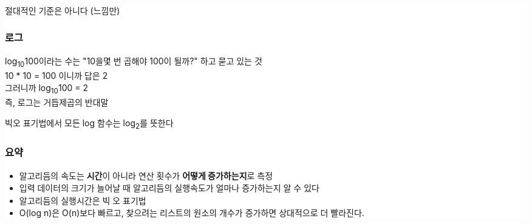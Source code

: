 절대적인 기준은 아니다 (느낌만)  

### 로그

log<sub>10</sub>100이라는 수는 "10을몇 번 곱해야 100이 될까?" 하고 묻고 있는 것  
10 * 10 = 100 이니까 답은 2  
그러니까 log<sub>10</sub>100 = 2  
즉, 로그는 거듭제곱의 반대말  

빅오 표기법에서 모든 log 함수는 log<sub>2</sub>를 뜻한다  

### 요약

- 알고리듬의 속도는 **시간**이 아니라 연산 횟수가 **어떻게 증가하는지**로 측정
- 입력 데이터의 크기가 늘어날 때 알고리듬의 실행속도가 얼마나 증가하는지 알 수 있다
- 알고리듬의 실행시간은 빅 오 표기법
- O(log n)은 O(n)보다 빠르고, 찾으려는 리스트의 원소의 개수가 증가하면 상대적으로 더 빨라진다.
